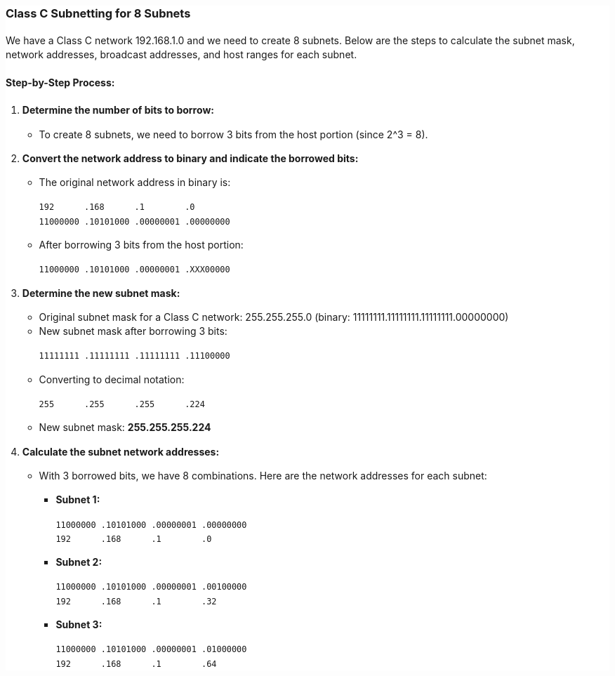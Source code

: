 

### Class C Subnetting for 8 Subnets

We have a Class C network 192.168.1.0 and we need to create 8 subnets. Below are the steps to calculate the subnet mask, network addresses, broadcast addresses, and host ranges for each subnet.

#### Step-by-Step Process:

1. **Determine the number of bits to borrow:**
   - To create 8 subnets, we need to borrow 3 bits from the host portion (since 2^3 = 8).

2. **Convert the network address to binary and indicate the borrowed bits:**
   - The original network address in binary is:
     ```
     192      .168      .1        .0
     11000000 .10101000 .00000001 .00000000
     ```
   - After borrowing 3 bits from the host portion:
     ```
     11000000 .10101000 .00000001 .XXX00000
     ```

3. **Determine the new subnet mask:**
   - Original subnet mask for a Class C network: 255.255.255.0 (binary: 11111111.11111111.11111111.00000000)
   - New subnet mask after borrowing 3 bits:
     ```
     11111111 .11111111 .11111111 .11100000
     ```
   - Converting to decimal notation:
     ```
     255      .255      .255      .224
     ```
   - New subnet mask: **255.255.255.224**

4. **Calculate the subnet network addresses:**
   - With 3 borrowed bits, we have 8 combinations. Here are the network addresses for each subnet:

     - **Subnet 1:**
       ```
       11000000 .10101000 .00000001 .00000000
       192      .168      .1        .0
       ```

     - **Subnet 2:**
       ```
       11000000 .10101000 .00000001 .00100000
       192      .168      .1        .32
       ```

     - **Subnet 3:**
       ```
       11000000 .10101000 .00000001 .01000000
       192      .168      .1        .64
       ```

